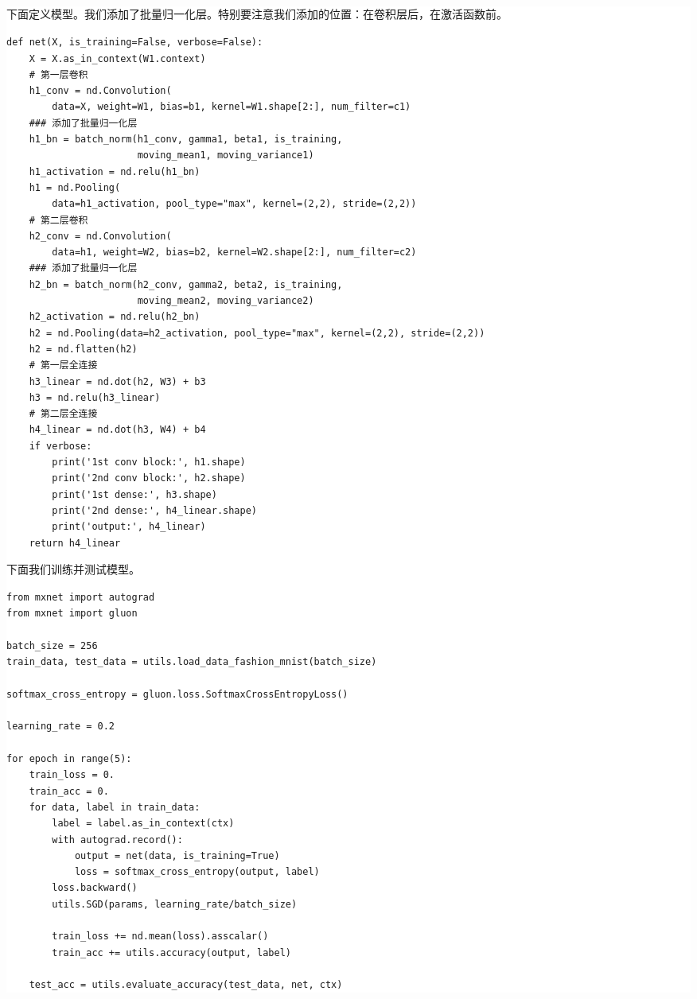 下面定义模型。我们添加了批量归一化层。特别要注意我们添加的位置：在卷积层后，在激活函数前。

```{.python .input  n=10}
def net(X, is_training=False, verbose=False):
    X = X.as_in_context(W1.context)
    # 第一层卷积
    h1_conv = nd.Convolution(
        data=X, weight=W1, bias=b1, kernel=W1.shape[2:], num_filter=c1)
    ### 添加了批量归一化层
    h1_bn = batch_norm(h1_conv, gamma1, beta1, is_training,
                       moving_mean1, moving_variance1)
    h1_activation = nd.relu(h1_bn)
    h1 = nd.Pooling(
        data=h1_activation, pool_type="max", kernel=(2,2), stride=(2,2))
    # 第二层卷积
    h2_conv = nd.Convolution(
        data=h1, weight=W2, bias=b2, kernel=W2.shape[2:], num_filter=c2)
    ### 添加了批量归一化层
    h2_bn = batch_norm(h2_conv, gamma2, beta2, is_training,
                       moving_mean2, moving_variance2)
    h2_activation = nd.relu(h2_bn)
    h2 = nd.Pooling(data=h2_activation, pool_type="max", kernel=(2,2), stride=(2,2))
    h2 = nd.flatten(h2)
    # 第一层全连接
    h3_linear = nd.dot(h2, W3) + b3
    h3 = nd.relu(h3_linear)
    # 第二层全连接
    h4_linear = nd.dot(h3, W4) + b4
    if verbose:
        print('1st conv block:', h1.shape)
        print('2nd conv block:', h2.shape)
        print('1st dense:', h3.shape)
        print('2nd dense:', h4_linear.shape)
        print('output:', h4_linear)
    return h4_linear
```

下面我们训练并测试模型。

```{.python .input  n=11}
from mxnet import autograd
from mxnet import gluon

batch_size = 256
train_data, test_data = utils.load_data_fashion_mnist(batch_size)

softmax_cross_entropy = gluon.loss.SoftmaxCrossEntropyLoss()

learning_rate = 0.2

for epoch in range(5):
    train_loss = 0.
    train_acc = 0.
    for data, label in train_data:
        label = label.as_in_context(ctx)
        with autograd.record():
            output = net(data, is_training=True)
            loss = softmax_cross_entropy(output, label)
        loss.backward()
        utils.SGD(params, learning_rate/batch_size)

        train_loss += nd.mean(loss).asscalar()
        train_acc += utils.accuracy(output, label)

    test_acc = utils.evaluate_accuracy(test_data, net, ctx)
```